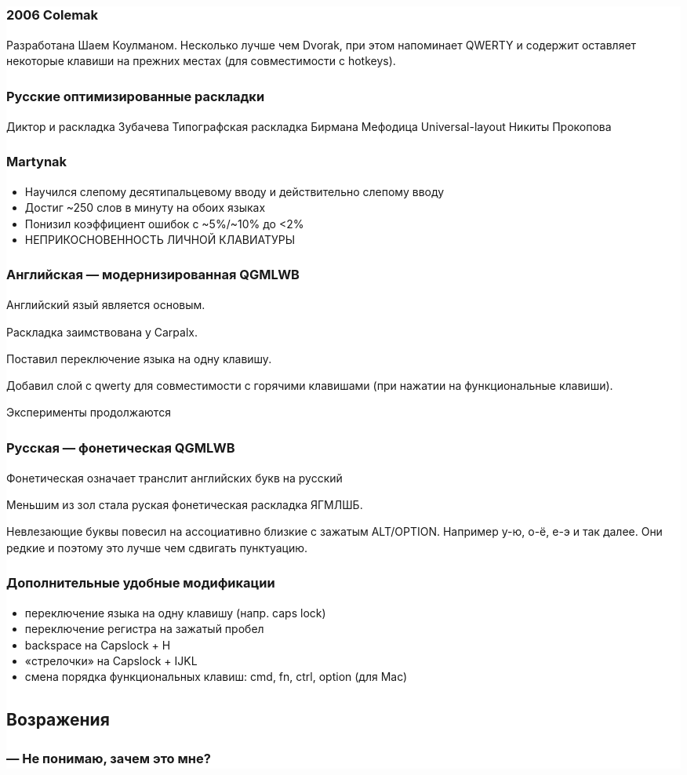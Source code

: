 ### 2006 Colemak

Разработана Шаем Коулманом. Несколько лучше чем Dvorak, при этом напоминает QWERTY и содержит оставляет некоторые клавиши на прежних местах (для совместимости с hotkeys).

### Русские оптимизированные раскладки

Диктор и раскладка Зубачева
Типографская раскладка Бирмана
Мефодица
Universal-layout Никиты Прокопова

### Martynak

-   Научился слепому десятипальцевому вводу и действительно слепому вводу
-   Достиг ~250 слов в минуту на обоих языках
-   Понизил коэффициент ошибок с ~5%/~10% до &lt;2%
-   НЕПРИКОСНОВЕННОСТЬ ЛИЧНОЙ КЛАВИАТУРЫ

### Английская — модернизированная QGMLWB

Английский язый является основым.

Раскладка заимствована у Carpalx.

Поставил переключение языка на одну клавишу.

Добавил слой с qwerty для совместимости с горячими клавишами (при нажатии на функциональные клавиши).

Эксперименты продолжаются

### Русская — фонетическая QGMLWB

Фонетическая означает транслит английских букв на русский

Меньшим из зол стала руская фонетическая раскладка ЯГМЛШБ.

Невлезающие буквы повесил на ассоциативно близкие с зажатым ALT/OPTION. Например у-ю, о-ё, е-э и так далее. Они редкие и поэтому это лучше чем сдвигать пунктуацию.



### Дополнительные удобные модификации

-   переключение языка на одну клавишу (напр. caps lock)
-   переключение регистра на зажатый пробел
-   backspace на Capslock + H
-   «стрелочки» на Capslock + IJKL
-   смена порядка функциональных клавиш: cmd, fn, ctrl, option (для Mac)

## Возражения

### — Не понимаю, зачем это мне?
